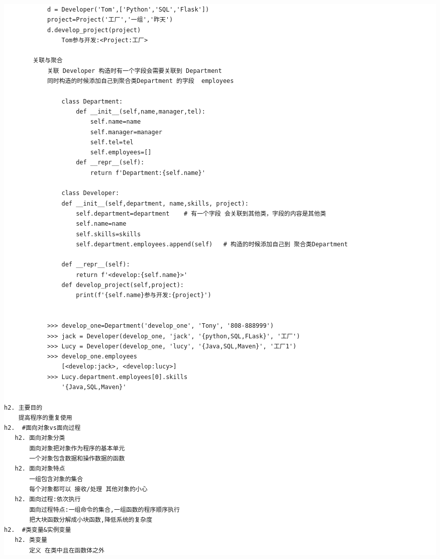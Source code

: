		        d = Developer('Tom',['Python','SQL','Flask'])    
		        project=Project('工厂','一组','昨天')   
		        d.develop_project(project) 
		            Tom参与开发:<Project:工厂>
		            
            关联与聚合
                关联 Developer 构造时有一个字段会需要关联到 Department
                同时构造的时候添加自己到聚合类Department 的字段  employees
                
                    class Department:
                        def __init__(self,name,manager,tel):
                            self.name=name
                            self.manager=manager
                            self.tel=tel
                            self.employees=[]
                        def __repr__(self):
                            return f'Department:{self.name}'
                            
                    class Developer:
	                def __init__(self,department, name,skills, project):
	                    self.department=department    # 有一个字段 会关联到其他类，字段的内容是其他类
		                self.name=name
		                self.skills=skills
		                self.department.employees.append(self)   # 构造的时候添加自己到 聚合类Department
		                
	                def __repr__(self):
		                return f'<develop:{self.name}>'
	                def develop_project(self,project):
		                print(f'{self.name}参与开发:{project}')
                
                    
                >>> develop_one=Department('develop_one', 'Tony', '808-888999')
                >>> jack = Developer(develop_one, 'jack', '{python,SQL,FLask}', '工厂')
                >>> Lucy = Developer(develop_one, 'lucy', '{Java,SQL,Maven}', '工厂1')
                >>> develop_one.employees
                    [<develop:jack>, <develop:lucy>]
                >>> Lucy.department.employees[0].skills
                    '{Java,SQL,Maven}'
                    
    h2. 主要目的
        提高程序的重复使用
    h2.  #面向对象vs面向过程
       h2. 面向对象分类
           面向对象把对象作为程序的基本单元
           一个对象包含数据和操作数据的函数
       h2. 面向对象特点
           一组包含对象的集合
           每个对象都可以 接收/处理 其他对象的小心
       h2. 面向过程:依次执行
           面向过程特点:一组命令的集合,一组函数的程序顺序执行
           把大块函数分解成小块函数,降低系统的复杂度
    h2.  #类变量&实例变量
       h2. 类变量
           定义 在类中且在函数体之外
